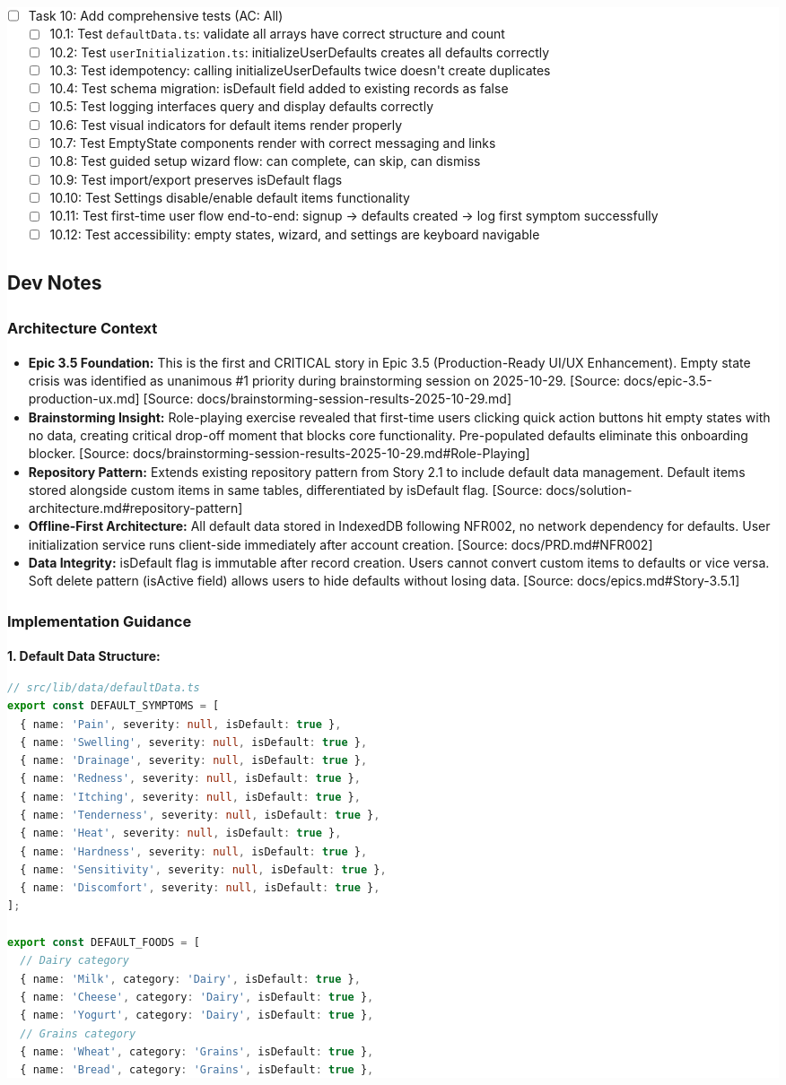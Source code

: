 - [ ] Task 10: Add comprehensive tests (AC: All)
  - [ ] 10.1: Test `defaultData.ts`: validate all arrays have correct structure and count
  - [ ] 10.2: Test `userInitialization.ts`: initializeUserDefaults creates all defaults correctly
  - [ ] 10.3: Test idempotency: calling initializeUserDefaults twice doesn't create duplicates
  - [ ] 10.4: Test schema migration: isDefault field added to existing records as false
  - [ ] 10.5: Test logging interfaces query and display defaults correctly
  - [ ] 10.6: Test visual indicators for default items render properly
  - [ ] 10.7: Test EmptyState components render with correct messaging and links
  - [ ] 10.8: Test guided setup wizard flow: can complete, can skip, can dismiss
  - [ ] 10.9: Test import/export preserves isDefault flags
  - [ ] 10.10: Test Settings disable/enable default items functionality
  - [ ] 10.11: Test first-time user flow end-to-end: signup → defaults created → log first symptom successfully
  - [ ] 10.12: Test accessibility: empty states, wizard, and settings are keyboard navigable

## Dev Notes

### Architecture Context

- **Epic 3.5 Foundation:** This is the first and CRITICAL story in Epic 3.5 (Production-Ready UI/UX Enhancement). Empty state crisis was identified as unanimous #1 priority during brainstorming session on 2025-10-29. [Source: docs/epic-3.5-production-ux.md] [Source: docs/brainstorming-session-results-2025-10-29.md]
- **Brainstorming Insight:** Role-playing exercise revealed that first-time users clicking quick action buttons hit empty states with no data, creating critical drop-off moment that blocks core functionality. Pre-populated defaults eliminate this onboarding blocker. [Source: docs/brainstorming-session-results-2025-10-29.md#Role-Playing]
- **Repository Pattern:** Extends existing repository pattern from Story 2.1 to include default data management. Default items stored alongside custom items in same tables, differentiated by isDefault flag. [Source: docs/solution-architecture.md#repository-pattern]
- **Offline-First Architecture:** All default data stored in IndexedDB following NFR002, no network dependency for defaults. User initialization service runs client-side immediately after account creation. [Source: docs/PRD.md#NFR002]
- **Data Integrity:** isDefault flag is immutable after record creation. Users cannot convert custom items to defaults or vice versa. Soft delete pattern (isActive field) allows users to hide defaults without losing data. [Source: docs/epics.md#Story-3.5.1]

### Implementation Guidance

**1. Default Data Structure:**
```typescript
// src/lib/data/defaultData.ts
export const DEFAULT_SYMPTOMS = [
  { name: 'Pain', severity: null, isDefault: true },
  { name: 'Swelling', severity: null, isDefault: true },
  { name: 'Drainage', severity: null, isDefault: true },
  { name: 'Redness', severity: null, isDefault: true },
  { name: 'Itching', severity: null, isDefault: true },
  { name: 'Tenderness', severity: null, isDefault: true },
  { name: 'Heat', severity: null, isDefault: true },
  { name: 'Hardness', severity: null, isDefault: true },
  { name: 'Sensitivity', severity: null, isDefault: true },
  { name: 'Discomfort', severity: null, isDefault: true },
];

export const DEFAULT_FOODS = [
  // Dairy category
  { name: 'Milk', category: 'Dairy', isDefault: true },
  { name: 'Cheese', category: 'Dairy', isDefault: true },
  { name: 'Yogurt', category: 'Dairy', isDefault: true },
  // Grains category
  { name: 'Wheat', category: 'Grains', isDefault: true },
  { name: 'Bread', category: 'Grains', isDefault: true },
```